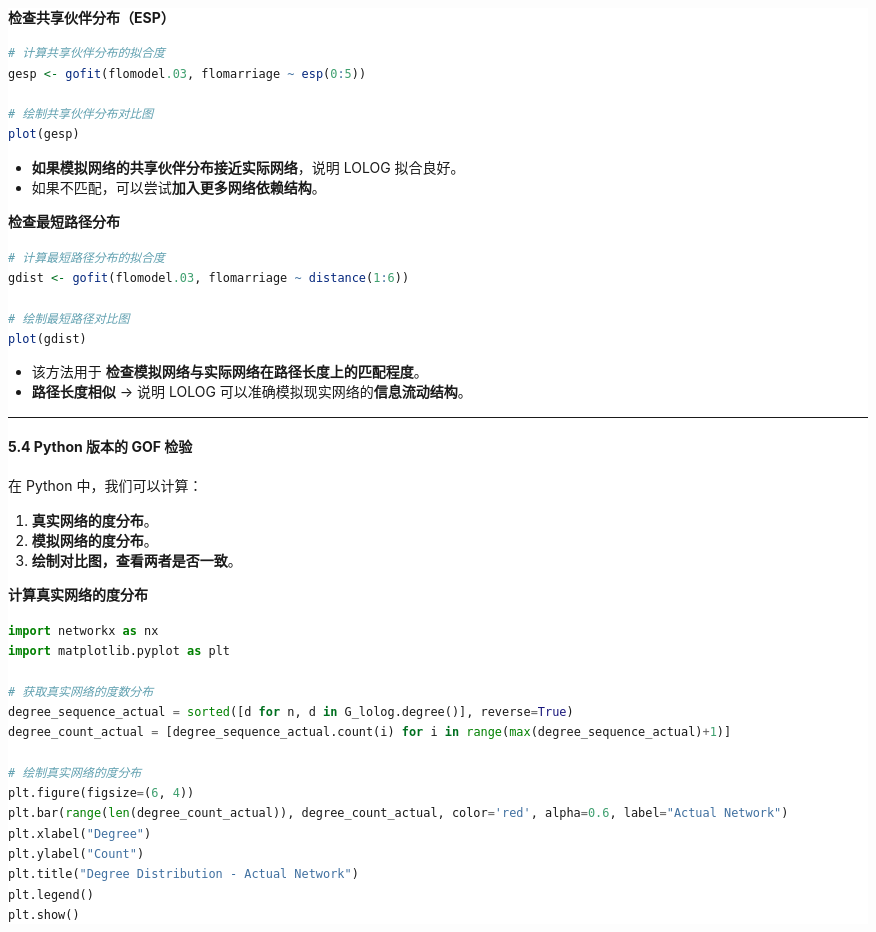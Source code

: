 **检查共享伙伴分布（ESP）**

```r
# 计算共享伙伴分布的拟合度
gesp <- gofit(flomodel.03, flomarriage ~ esp(0:5))

# 绘制共享伙伴分布对比图
plot(gesp)
```

- **如果模拟网络的共享伙伴分布接近实际网络**，说明 LOLOG 拟合良好。
- 如果不匹配，可以尝试**加入更多网络依赖结构**。

**检查最短路径分布**

```r
# 计算最短路径分布的拟合度
gdist <- gofit(flomodel.03, flomarriage ~ distance(1:6))

# 绘制最短路径对比图
plot(gdist)
```

- 该方法用于 **检查模拟网络与实际网络在路径长度上的匹配程度**。
- **路径长度相似** → 说明 LOLOG 可以准确模拟现实网络的**信息流动结构**。

------

#### **5.4 Python 版本的 GOF 检验**

在 Python 中，我们可以计算：

1. **真实网络的度分布**。
2. **模拟网络的度分布**。
3. **绘制对比图，查看两者是否一致**。

**计算真实网络的度分布**

```python
import networkx as nx
import matplotlib.pyplot as plt

# 获取真实网络的度数分布
degree_sequence_actual = sorted([d for n, d in G_lolog.degree()], reverse=True)
degree_count_actual = [degree_sequence_actual.count(i) for i in range(max(degree_sequence_actual)+1)]

# 绘制真实网络的度分布
plt.figure(figsize=(6, 4))
plt.bar(range(len(degree_count_actual)), degree_count_actual, color='red', alpha=0.6, label="Actual Network")
plt.xlabel("Degree")
plt.ylabel("Count")
plt.title("Degree Distribution - Actual Network")
plt.legend()
plt.show()
```
